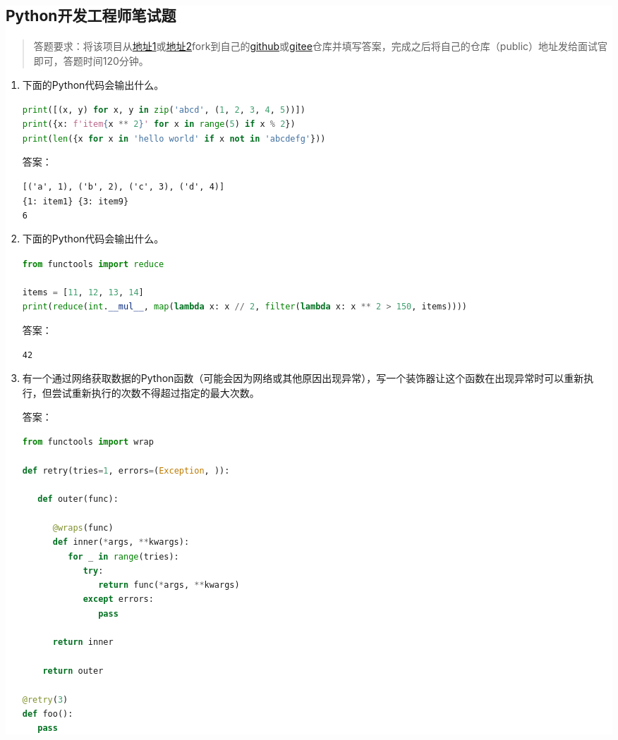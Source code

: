 ## Python开发工程师笔试题

> 答题要求：将该项目从[地址1](<https://github.com/jackfrued/python-interview-2019>)或[地址2](<https://gitee.com/jackfrued/python-interview-2019>)fork到自己的[github]()或[gitee]()仓库并填写答案，完成之后将自己的仓库（public）地址发给面试官即可，答题时间120分钟。

1. 下面的Python代码会输出什么。

   ```Python
   print([(x, y) for x, y in zip('abcd', (1, 2, 3, 4, 5))])
   print({x: f'item{x ** 2}' for x in range(5) if x % 2})
   print(len({x for x in 'hello world' if x not in 'abcdefg'}))
   ```

   答案：
   
   ```
   [('a', 1), ('b', 2), ('c', 3), ('d', 4)]
   {1: item1} {3: item9}
   6
   ```

2. 下面的Python代码会输出什么。

   ```Python
   from functools import reduce
   
   items = [11, 12, 13, 14] 
   print(reduce(int.__mul__, map(lambda x: x // 2, filter(lambda x: x ** 2 > 150, items))))
   ```

   答案：

   ```
   42
   ```

3. 有一个通过网络获取数据的Python函数（可能会因为网络或其他原因出现异常），写一个装饰器让这个函数在出现异常时可以重新执行，但尝试重新执行的次数不得超过指定的最大次数。

   答案：
   
   ```Python
   from functools import wrap
   
   def retry(tries=1, errors=(Exception, )):
   
      def outer(func):

         @wraps(func)
         def inner(*args, **kwargs):
            for _ in range(tries):
               try:
                  return func(*args, **kwargs)
               except errors:
                  pass
            
         return inner
       
       return outer
      
   @retry(3)
   def foo():
      pass
   
   ```
